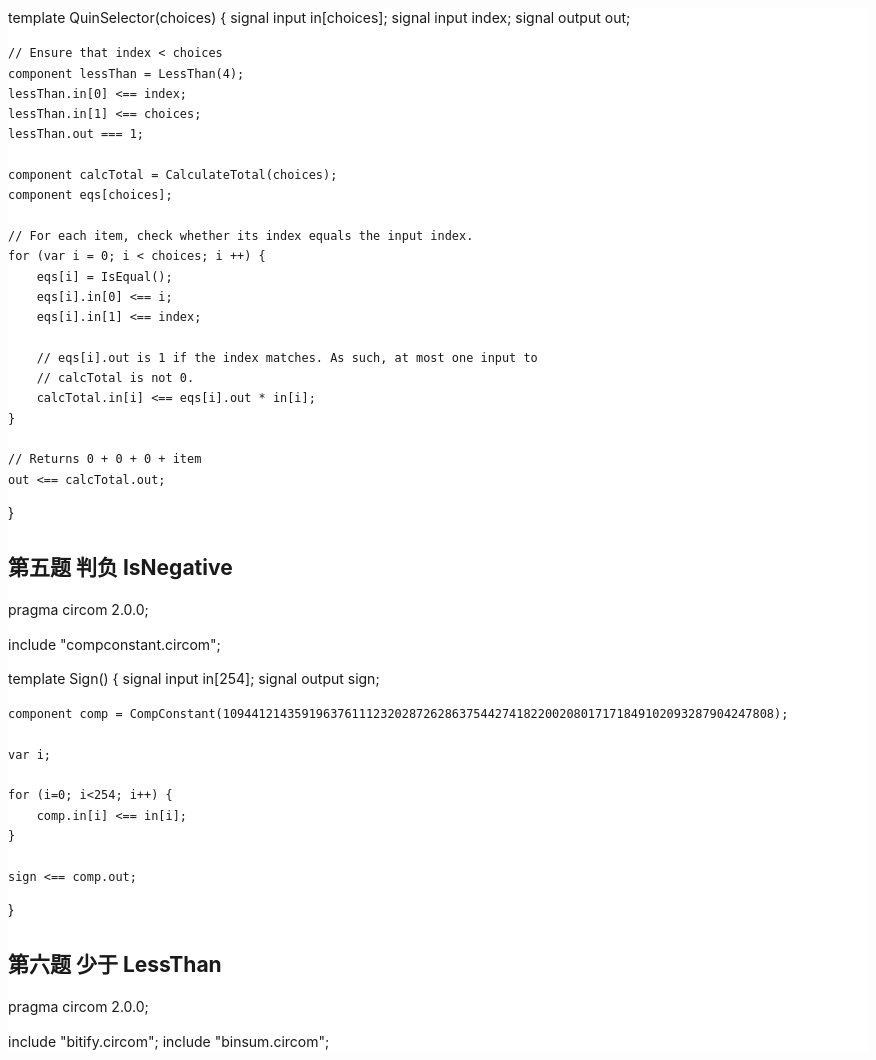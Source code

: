 template QuinSelector(choices) {
    signal input in[choices];
    signal input index;
    signal output out;
    
    // Ensure that index < choices
    component lessThan = LessThan(4);
    lessThan.in[0] <== index;
    lessThan.in[1] <== choices;
    lessThan.out === 1;

    component calcTotal = CalculateTotal(choices);
    component eqs[choices];

    // For each item, check whether its index equals the input index.
    for (var i = 0; i < choices; i ++) {
        eqs[i] = IsEqual();
        eqs[i].in[0] <== i;
        eqs[i].in[1] <== index;

        // eqs[i].out is 1 if the index matches. As such, at most one input to
        // calcTotal is not 0.
        calcTotal.in[i] <== eqs[i].out * in[i];
    }

    // Returns 0 + 0 + 0 + item
    out <== calcTotal.out;
}

## 第五题 判负 IsNegative

pragma circom 2.0.0;

include "compconstant.circom";

template Sign() {
    signal input in[254];
    signal output sign;

    component comp = CompConstant(10944121435919637611123202872628637544274182200208017171849102093287904247808);

    var i;

    for (i=0; i<254; i++) {
        comp.in[i] <== in[i];
    }

    sign <== comp.out;
}

## 第六题 少于 LessThan

pragma circom 2.0.0;

include "bitify.circom";
include "binsum.circom";
